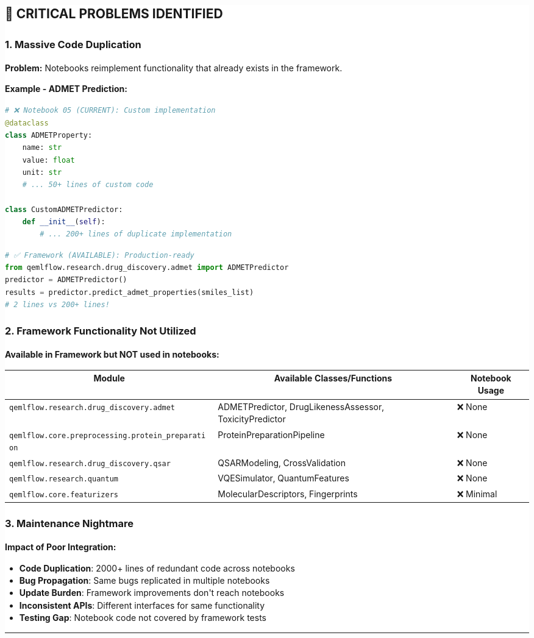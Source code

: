 ## 🚨 **CRITICAL PROBLEMS IDENTIFIED**

### **1. Massive Code Duplication**

**Problem:** Notebooks reimplement functionality that already exists in the framework.

**Example - ADMET Prediction:**
```python
# ❌ Notebook 05 (CURRENT): Custom implementation
@dataclass
class ADMETProperty:
    name: str
    value: float
    unit: str
    # ... 50+ lines of custom code

class CustomADMETPredictor:
    def __init__(self):
        # ... 200+ lines of duplicate implementation
```

```python
# ✅ Framework (AVAILABLE): Production-ready
from qemlflow.research.drug_discovery.admet import ADMETPredictor
predictor = ADMETPredictor()
results = predictor.predict_admet_properties(smiles_list)
# 2 lines vs 200+ lines!
```

### **2. Framework Functionality Not Utilized**

**Available in Framework but NOT used in notebooks:**

| Module | Available Classes/Functions | Notebook Usage |
|--------|----------------------------|----------------|
| `qemlflow.research.drug_discovery.admet` | ADMETPredictor, DrugLikenessAssessor, ToxicityPredictor | ❌ None |
| `qemlflow.core.preprocessing.protein_preparation` | ProteinPreparationPipeline | ❌ None |
| `qemlflow.research.drug_discovery.qsar` | QSARModeling, CrossValidation | ❌ None |
| `qemlflow.research.quantum` | VQESimulator, QuantumFeatures | ❌ None |
| `qemlflow.core.featurizers` | MolecularDescriptors, Fingerprints | ❌ Minimal |

### **3. Maintenance Nightmare**

**Impact of Poor Integration:**
- **Code Duplication**: 2000+ lines of redundant code across notebooks
- **Bug Propagation**: Same bugs replicated in multiple notebooks
- **Update Burden**: Framework improvements don't reach notebooks
- **Inconsistent APIs**: Different interfaces for same functionality
- **Testing Gap**: Notebook code not covered by framework tests

---